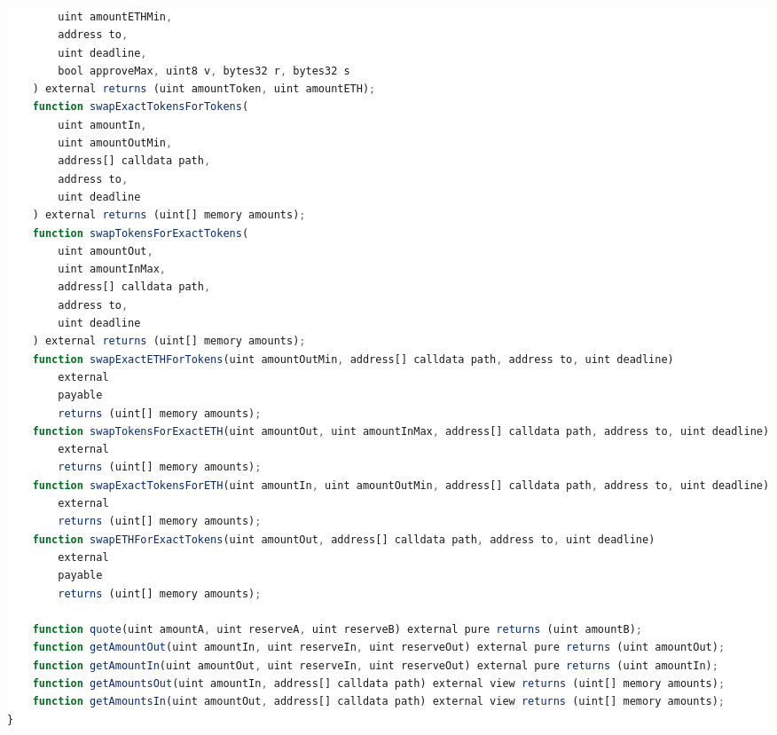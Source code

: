 ```javascript
        uint amountETHMin,
        address to,
        uint deadline,
        bool approveMax, uint8 v, bytes32 r, bytes32 s
    ) external returns (uint amountToken, uint amountETH);
    function swapExactTokensForTokens(
        uint amountIn,
        uint amountOutMin,
        address[] calldata path,
        address to,
        uint deadline
    ) external returns (uint[] memory amounts);
    function swapTokensForExactTokens(
        uint amountOut,
        uint amountInMax,
        address[] calldata path,
        address to,
        uint deadline
    ) external returns (uint[] memory amounts);
    function swapExactETHForTokens(uint amountOutMin, address[] calldata path, address to, uint deadline)
        external
        payable
        returns (uint[] memory amounts);
    function swapTokensForExactETH(uint amountOut, uint amountInMax, address[] calldata path, address to, uint deadline)
        external
        returns (uint[] memory amounts);
    function swapExactTokensForETH(uint amountIn, uint amountOutMin, address[] calldata path, address to, uint deadline)
        external
        returns (uint[] memory amounts);
    function swapETHForExactTokens(uint amountOut, address[] calldata path, address to, uint deadline)
        external
        payable
        returns (uint[] memory amounts);

    function quote(uint amountA, uint reserveA, uint reserveB) external pure returns (uint amountB);
    function getAmountOut(uint amountIn, uint reserveIn, uint reserveOut) external pure returns (uint amountOut);
    function getAmountIn(uint amountOut, uint reserveIn, uint reserveOut) external pure returns (uint amountIn);
    function getAmountsOut(uint amountIn, address[] calldata path) external view returns (uint[] memory amounts);
    function getAmountsIn(uint amountOut, address[] calldata path) external view returns (uint[] memory amounts);
}
```



